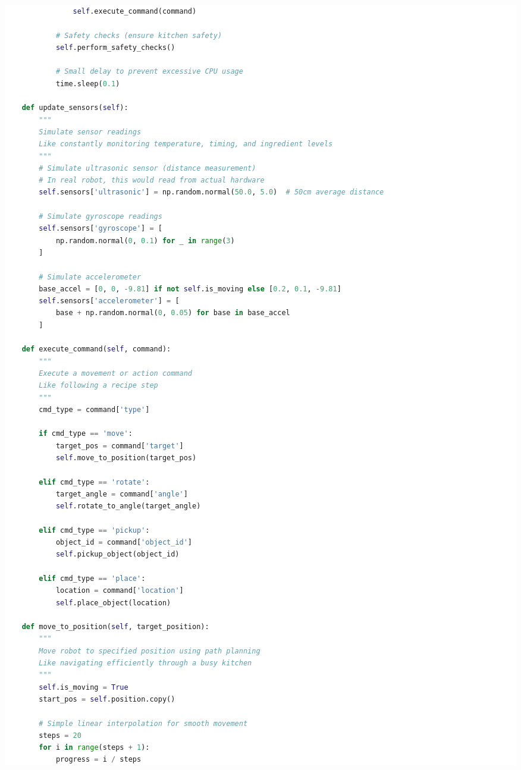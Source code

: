 ```python
                self.execute_command(command)
            
            # Safety checks (ensure kitchen safety)
            self.perform_safety_checks()
            
            # Small delay to prevent excessive CPU usage
            time.sleep(0.1)
    
    def update_sensors(self):
        """
        Simulate sensor readings
        Like constantly monitoring temperature, timing, and ingredient levels
        """
        # Simulate ultrasonic sensor (distance measurement)
        # In real robot, this would read from actual hardware
        self.sensors['ultrasonic'] = np.random.normal(50.0, 5.0)  # 50cm average distance
        
        # Simulate gyroscope readings
        self.sensors['gyroscope'] = [
            np.random.normal(0, 0.1) for _ in range(3)
        ]
        
        # Simulate accelerometer
        base_accel = [0, 0, -9.81] if not self.is_moving else [0.2, 0.1, -9.81]
        self.sensors['accelerometer'] = [
            base + np.random.normal(0, 0.05) for base in base_accel
        ]
    
    def execute_command(self, command):
        """
        Execute a movement or action command
        Like following a recipe step
        """
        cmd_type = command['type']
        
        if cmd_type == 'move':
            target_pos = command['target']
            self.move_to_position(target_pos)
            
        elif cmd_type == 'rotate':
            target_angle = command['angle']
            self.rotate_to_angle(target_angle)
            
        elif cmd_type == 'pickup':
            object_id = command['object_id']
            self.pickup_object(object_id)
            
        elif cmd_type == 'place':
            location = command['location']
            self.place_object(location)
    
    def move_to_position(self, target_position):
        """
        Move robot to specified position using path planning
        Like navigating efficiently through a busy kitchen
        """
        self.is_moving = True
        start_pos = self.position.copy()
        
        # Simple linear interpolation for smooth movement
        steps = 20
        for i in range(steps + 1):
            progress = i / steps
```
